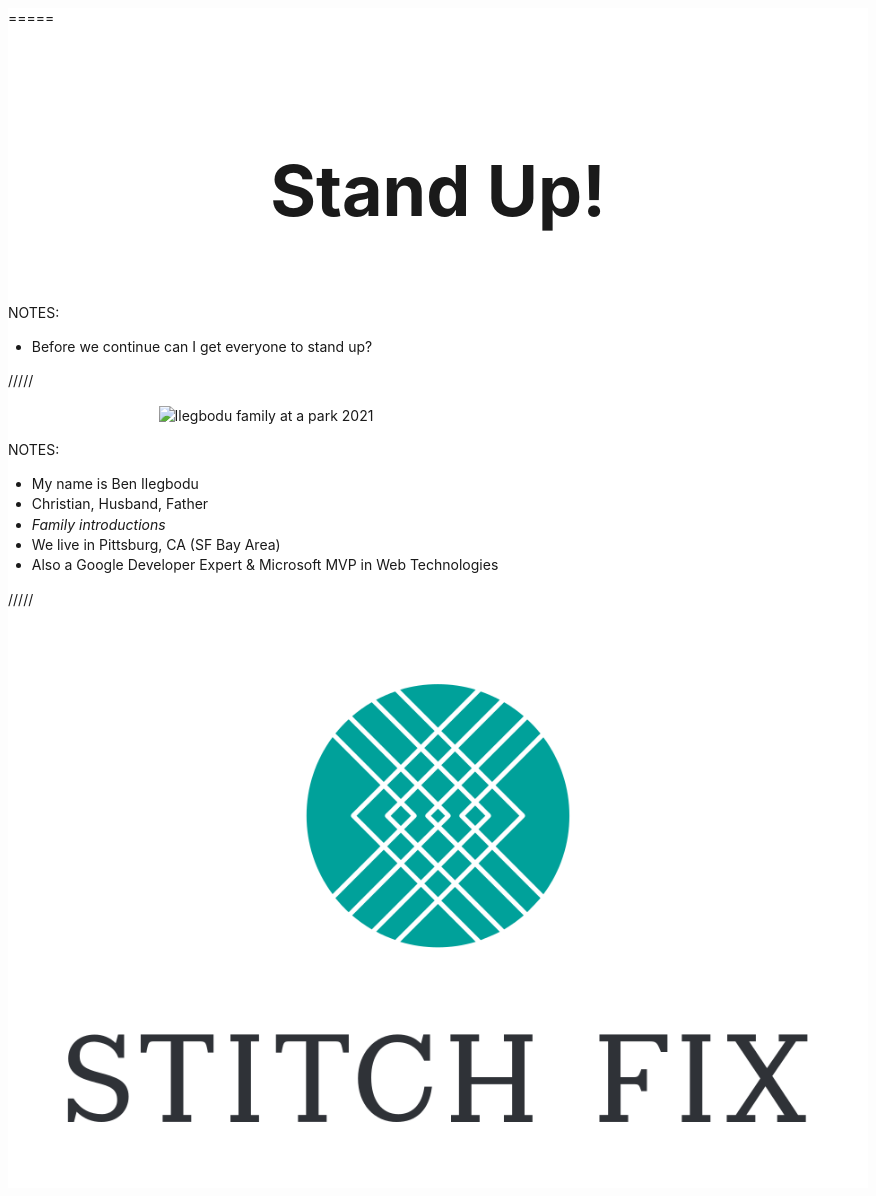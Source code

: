 =====



<div style="display:flex; justify-content: center">
  <div class="content-overlay">
    <h1 style="font-size: 5em">Stand Up!</h1>
  </div>
</div>

NOTES:
- Before we continue can I get everyone to stand up?

/////


<div style="display:flex; justify-content: center">
  <div class="content-overlay" style="width: 65%">
    <img src="../../img/family/family-brentwood-park.jpg" alt="Ilegbodu family at a park 2021" />
  </div>
</div>

NOTES:

- My name is Ben Ilegbodu
- Christian, Husband, Father
- _Family introductions_
- We live in Pittsburg, CA (SF Bay Area)
- Also a Google Developer Expert & Microsoft MVP in Web Technologies

/////

![Stitch Fix Corporate logo (light)](../../img/stitchfix/lockup-solid-vert-gender-neutral-dark.svg)
